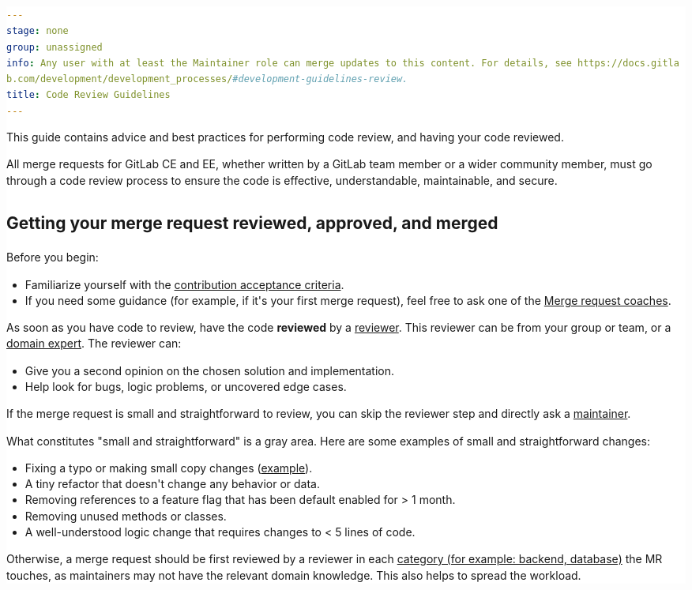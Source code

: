 ```yaml
---
stage: none
group: unassigned
info: Any user with at least the Maintainer role can merge updates to this content. For details, see https://docs.gitlab.com/development/development_processes/#development-guidelines-review.
title: Code Review Guidelines
---
```


This guide contains advice and best practices for performing code review, and
having your code reviewed.

All merge requests for GitLab CE and EE, whether written by a GitLab team member
or a wider community member, must go through a code review process to ensure the
code is effective, understandable, maintainable, and secure.

## Getting your merge request reviewed, approved, and merged

Before you begin:

- Familiarize yourself with the [contribution acceptance criteria](contributing/merge_request_workflow.md#contribution-acceptance-criteria).
- If you need some guidance (for example, if it's your first merge request), feel free to ask
  one of the [Merge request coaches](https://about.gitlab.com/company/team/?department=merge-request-coach).

As soon as you have code to review, have the code **reviewed** by a [reviewer](https://handbook.gitlab.com/handbook/engineering/workflow/code-review/#reviewer).
This reviewer can be from your group or team, or a [domain expert](#domain-experts).
The reviewer can:

- Give you a second opinion on the chosen solution and implementation.
- Help look for bugs, logic problems, or uncovered edge cases.

If the merge request is small and straightforward to review, you can skip the reviewer step and
directly ask a
[maintainer](https://handbook.gitlab.com/handbook/engineering/workflow/code-review/#maintainer).

What constitutes "small and straightforward" is a gray area. Here are
some examples of small and straightforward changes:

- Fixing a typo or making small copy changes ([example](https://gitlab.com/gitlab-org/gitlab/-/merge_requests/121337#note_1399406719)).
- A tiny refactor that doesn't change any behavior or data.
- Removing references to a feature flag that has been default enabled for > 1 month.
- Removing unused methods or classes.
- A well-understood logic change that requires changes to < 5 lines of code.

Otherwise, a merge request should be first reviewed by a reviewer in each
[category (for example: backend, database)](#approval-guidelines)
the MR touches, as maintainers may not have the relevant domain knowledge. This
also helps to spread the workload.
